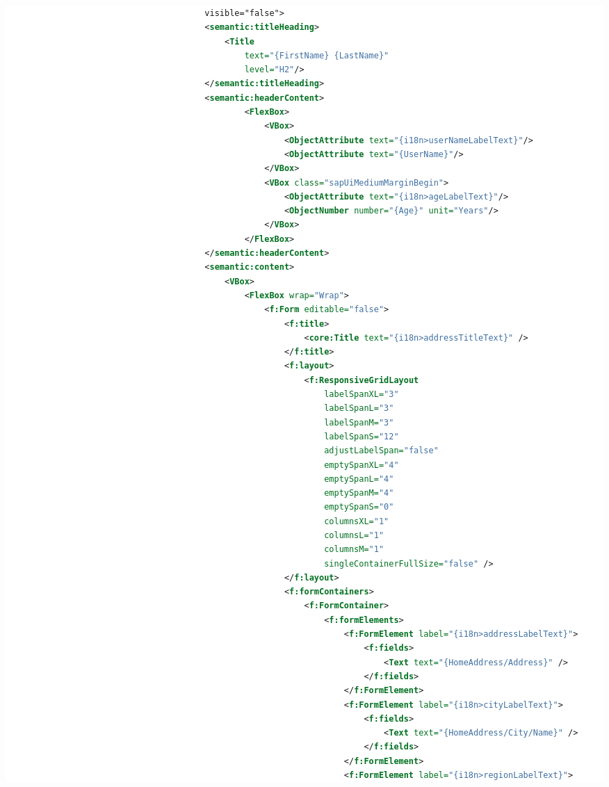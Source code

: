 ```xml
										visible="false">
										<semantic:titleHeading>
											<Title
												text="{FirstName} {LastName}"
												level="H2"/>
										</semantic:titleHeading>
										<semantic:headerContent>
												<FlexBox>
													<VBox>
														<ObjectAttribute text="{i18n>userNameLabelText}"/>
														<ObjectAttribute text="{UserName}"/>
													</VBox>
													<VBox class="sapUiMediumMarginBegin">
														<ObjectAttribute text="{i18n>ageLabelText}"/>
														<ObjectNumber number="{Age}" unit="Years"/>
													</VBox>
												</FlexBox>
										</semantic:headerContent>
										<semantic:content>
											<VBox>
												<FlexBox wrap="Wrap">
													<f:Form	editable="false">
														<f:title>
															<core:Title text="{i18n>addressTitleText}" />
														</f:title>
														<f:layout>
															<f:ResponsiveGridLayout
																labelSpanXL="3"
																labelSpanL="3"
																labelSpanM="3"
																labelSpanS="12"
																adjustLabelSpan="false"
																emptySpanXL="4"
																emptySpanL="4"
																emptySpanM="4"
																emptySpanS="0"
																columnsXL="1"
																columnsL="1"
																columnsM="1"
																singleContainerFullSize="false" />
														</f:layout>
														<f:formContainers>
															<f:FormContainer>
																<f:formElements>
																	<f:FormElement label="{i18n>addressLabelText}">
																		<f:fields>
																			<Text text="{HomeAddress/Address}" />
																		</f:fields>
																	</f:FormElement>
																	<f:FormElement label="{i18n>cityLabelText}">
																		<f:fields>
																			<Text text="{HomeAddress/City/Name}" />
																		</f:fields>
																	</f:FormElement>
																	<f:FormElement label="{i18n>regionLabelText}">
```